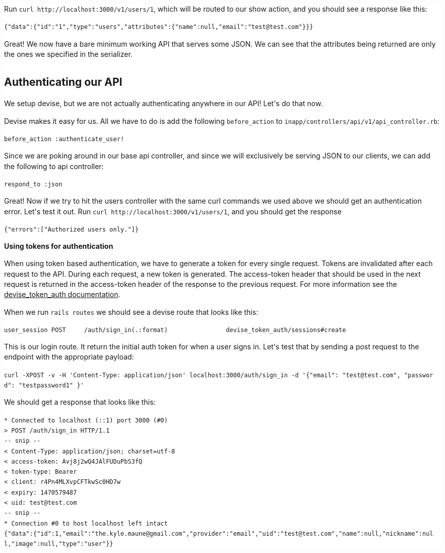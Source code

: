 Run `curl http://localhost:3000/v1/users/1`, which will be routed to our show action, and you should see a response like this:

```
{"data":{"id":"1","type":"users","attributes":{"name":null,"email":"test@test.com"}}}
```
Great! We now have a bare minimum working API that serves some JSON. We can see that the attributes being returned are only the ones we specified in the serializer.

## Authenticating our API

We setup devise, but we are not actually authenticating anywhere in our API! Let's do that now.

Devise makes it easy for us. All we have to do is add the following `before_action` to `inapp/controllers/api/v1/api_controller.rb`:

```
before_action :authenticate_user!
```

Since we are poking around in our base api controller, and since we will exclusively be serving JSON to our clients, we can add the following to api controller:

```
respond_to :json
```

Great! Now if we try to hit the users controller with the same curl commands we used above we should get an authentication error. Let's test it out. Run `curl http://localhost:3000/v1/users/1`, and you should get the response

```
{"errors":["Authorized users only."]}
```

**Using tokens for authentication**

When using token based authentication, we have to generate a token for every single request. Tokens are invalidated after each request to the API. During each request, a new token is generated. The access-token header that should be used in the next request is returned in the access-token header of the response to the previous request. For more information see the [devise_token_auth documentation](https://github.com/lynndylanhurley/devise_token_auth#about-token-management).

When we run `rails routes` we should see a devise route that looks like this:

```
user_session POST     /auth/sign_in(.:format)                devise_token_auth/sessions#create
```

This is our login route. It return the initial auth token for when a user signs in. Let's test that by sending a post request to the endpoint with the appropriate payload:

```
curl -XPOST -v -H 'Content-Type: application/json' localhost:3000/auth/sign_in -d '{"email": "test@test.com", "password": "testpassword1" }'
```

We should get a response that looks like this:

```
* Connected to localhost (::1) port 3000 (#0)
> POST /auth/sign_in HTTP/1.1
-- snip --
< Content-Type: application/json; charset=utf-8
< access-token: Avj8j2wQ4JAlFUDuPbS3fQ
< token-type: Bearer
< client: r4Pn4MLXvpCFTkwSc0HD7w
< expiry: 1470579487
< uid: test@test.com
-- snip --
* Connection #0 to host localhost left intact
{"data":{"id":1,"email":"the.kyle.maune@gmail.com","provider":"email","uid":"test@test.com","name":null,"nickname":null,"image":null,"type":"user"}}
```